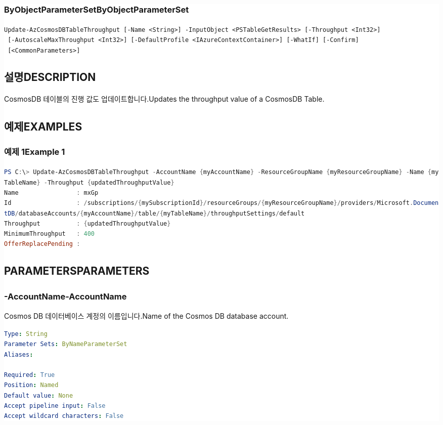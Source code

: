### <span data-ttu-id="5d8a1-107">ByObjectParameterSet</span><span class="sxs-lookup"><span data-stu-id="5d8a1-107">ByObjectParameterSet</span></span>
```
Update-AzCosmosDBTableThroughput [-Name <String>] -InputObject <PSTableGetResults> [-Throughput <Int32>]
 [-AutoscaleMaxThroughput <Int32>] [-DefaultProfile <IAzureContextContainer>] [-WhatIf] [-Confirm]
 [<CommonParameters>]
```

## <span data-ttu-id="5d8a1-108">설명</span><span class="sxs-lookup"><span data-stu-id="5d8a1-108">DESCRIPTION</span></span>
<span data-ttu-id="5d8a1-109">CosmosDB 테이블의 진행 값도 업데이트합니다.</span><span class="sxs-lookup"><span data-stu-id="5d8a1-109">Updates the throughput value of a CosmosDB Table.</span></span>

## <span data-ttu-id="5d8a1-110">예제</span><span class="sxs-lookup"><span data-stu-id="5d8a1-110">EXAMPLES</span></span>

### <span data-ttu-id="5d8a1-111">예제 1</span><span class="sxs-lookup"><span data-stu-id="5d8a1-111">Example 1</span></span>
```powershell
PS C:\> Update-AzCosmosDBTableThroughput -AccountName {myAccountName} -ResourceGroupName {myResourceGroupName} -Name {myTableName} -Throughput {updatedThroughputValue}
Name                : mxGp
Id                  : /subscriptions/{mySubscriptionId}/resourceGroups/{myResourceGroupName}/providers/Microsoft.DocumentDB/databaseAccounts/{myAccountName}/table/{myTableName}/throughputSettings/default
Throughput          : {updatedThroughputValue}
MinimumThroughput   : 400
OfferReplacePending :
```

## <span data-ttu-id="5d8a1-112">PARAMETERS</span><span class="sxs-lookup"><span data-stu-id="5d8a1-112">PARAMETERS</span></span>

### <span data-ttu-id="5d8a1-113">-AccountName</span><span class="sxs-lookup"><span data-stu-id="5d8a1-113">-AccountName</span></span>
<span data-ttu-id="5d8a1-114">Cosmos DB 데이터베이스 계정의 이름입니다.</span><span class="sxs-lookup"><span data-stu-id="5d8a1-114">Name of the Cosmos DB database account.</span></span>

```yaml
Type: String
Parameter Sets: ByNameParameterSet
Aliases:

Required: True
Position: Named
Default value: None
Accept pipeline input: False
Accept wildcard characters: False
```
